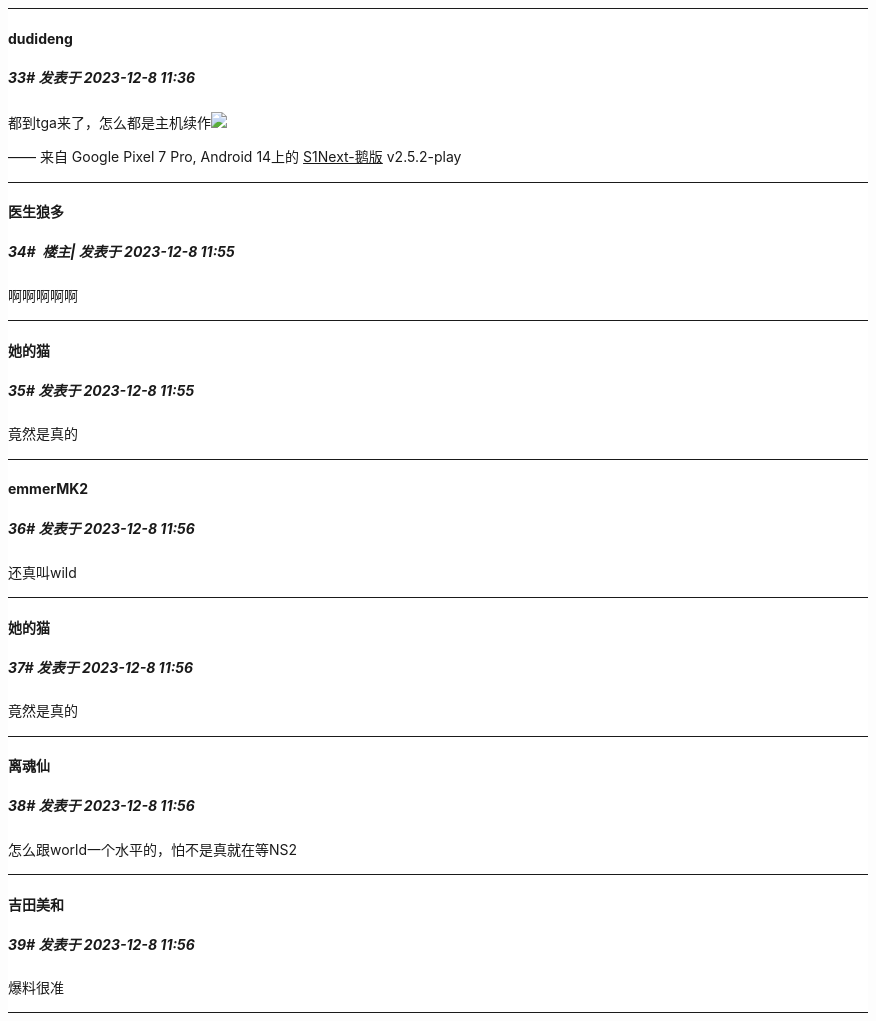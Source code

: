 *****

####  dudideng  
##### 33#       发表于 2023-12-8 11:36

都到tga来了，怎么都是主机续作<img src="https://static.saraba1st.com/image/smiley/face2017/037.png" referrerpolicy="no-referrer">

—— 来自 Google Pixel 7 Pro, Android 14上的 [S1Next-鹅版](https://github.com/ykrank/S1-Next/releases) v2.5.2-play

*****

####  医生狼多  
##### 34#         楼主| 发表于 2023-12-8 11:55

啊啊啊啊啊

*****

####  她的猫  
##### 35#       发表于 2023-12-8 11:55

竟然是真的

*****

####  emmerMK2  
##### 36#       发表于 2023-12-8 11:56

还真叫wild

*****

####  她的猫  
##### 37#       发表于 2023-12-8 11:56

竟然是真的

*****

####  离魂仙  
##### 38#       发表于 2023-12-8 11:56

怎么跟world一个水平的，怕不是真就在等NS2

*****

####  吉田美和  
##### 39#       发表于 2023-12-8 11:56

爆料很准

*****

